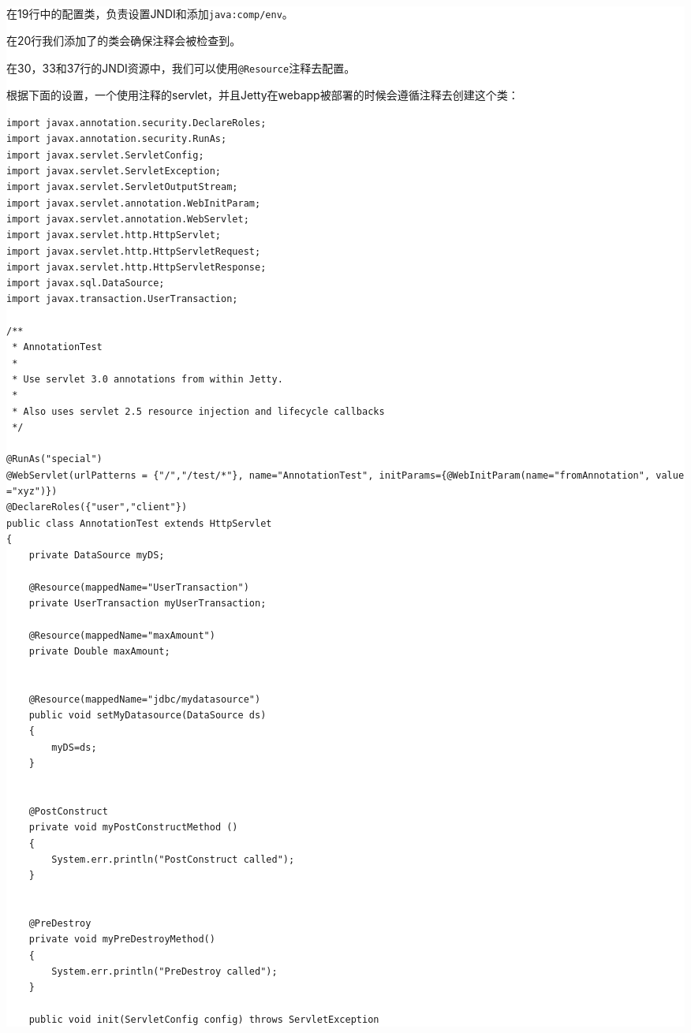 在19行中的配置类，负责设置JNDI和添加`java:comp/env`。

在20行我们添加了的类会确保注释会被检查到。

在30，33和37行的JNDI资源中，我们可以使用`@Resource`注释去配置。

根据下面的设置，一个使用注释的servlet，并且Jetty在webapp被部署的时候会遵循注释去创建这个类：

```
import javax.annotation.security.DeclareRoles;
import javax.annotation.security.RunAs;
import javax.servlet.ServletConfig;
import javax.servlet.ServletException;
import javax.servlet.ServletOutputStream;
import javax.servlet.annotation.WebInitParam;
import javax.servlet.annotation.WebServlet;
import javax.servlet.http.HttpServlet;
import javax.servlet.http.HttpServletRequest;
import javax.servlet.http.HttpServletResponse;
import javax.sql.DataSource;
import javax.transaction.UserTransaction;

/**
 * AnnotationTest
 *
 * Use servlet 3.0 annotations from within Jetty.
 *
 * Also uses servlet 2.5 resource injection and lifecycle callbacks
 */

@RunAs("special")
@WebServlet(urlPatterns = {"/","/test/*"}, name="AnnotationTest", initParams={@WebInitParam(name="fromAnnotation", value="xyz")})
@DeclareRoles({"user","client"})
public class AnnotationTest extends HttpServlet
{
    private DataSource myDS;

    @Resource(mappedName="UserTransaction")
    private UserTransaction myUserTransaction;

    @Resource(mappedName="maxAmount")
    private Double maxAmount;


    @Resource(mappedName="jdbc/mydatasource")
    public void setMyDatasource(DataSource ds)
    {
        myDS=ds;
    }


    @PostConstruct
    private void myPostConstructMethod ()
    {
        System.err.println("PostConstruct called");
    }


    @PreDestroy
    private void myPreDestroyMethod()
    {
        System.err.println("PreDestroy called");
    }

    public void init(ServletConfig config) throws ServletException
```